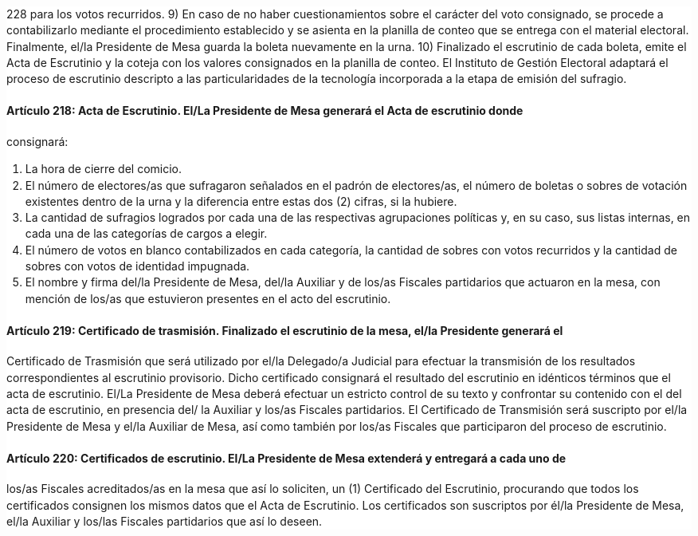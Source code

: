 228 para los votos recurridos.
9) En caso de no haber cuestionamientos sobre el carácter del voto consignado, se procede a contabilizarlo
mediante el procedimiento establecido y se asienta en la planilla de conteo que se entrega con el material
electoral. Finalmente, el/la Presidente de Mesa guarda la boleta nuevamente en la urna.
10) Finalizado el escrutinio de cada boleta, emite el Acta de Escrutinio y la coteja con los valores
consignados en la planilla de conteo.
El Instituto de Gestión Electoral adaptará el proceso de escrutinio descripto a las particularidades de la
tecnología incorporada a la etapa de emisión del sufragio.

#### Artículo 218: Acta de Escrutinio. El/La Presidente de Mesa generará el Acta de escrutinio donde
consignará:
1) La hora de cierre del comicio.
2) El número de electores/as que sufragaron señalados en el padrón de electores/as, el número de
boletas o sobres de votación existentes dentro de la urna y la diferencia entre estas dos (2) cifras, si la
hubiere.
3) La cantidad de sufragios logrados por cada una de las respectivas agrupaciones políticas y, en su
caso, sus listas internas, en cada una de las categorías de cargos a elegir.
4) El número de votos en blanco contabilizados en cada categoría, la cantidad de sobres con votos
recurridos y la cantidad de sobres con votos de identidad impugnada.
5) El nombre y firma del/la Presidente de Mesa, del/la Auxiliar y de los/as Fiscales partidarios que
actuaron en la mesa, con mención de los/as que estuvieron presentes en el acto del escrutinio.

#### Artículo 219: Certificado de trasmisión. Finalizado el escrutinio de la mesa, el/la Presidente generará el
Certificado de Trasmisión que será utilizado por el/la Delegado/a Judicial para efectuar la transmisión
de los resultados correspondientes al escrutinio provisorio. Dicho certificado consignará el resultado del
escrutinio en idénticos términos que el acta de escrutinio. El/La Presidente de Mesa deberá efectuar un
estricto control de su texto y confrontar su contenido con el del acta de escrutinio, en presencia del/
la Auxiliar y los/as Fiscales partidarios. El Certificado de Transmisión será suscripto por el/la Presidente
de Mesa y el/la Auxiliar de Mesa, así como también por los/as Fiscales que participaron del proceso de
escrutinio.

#### Artículo 220: Certificados de escrutinio. El/La Presidente de Mesa extenderá y entregará a cada uno de
los/as Fiscales acreditados/as en la mesa que así lo soliciten, un (1) Certificado del Escrutinio, procurando
que todos los certificados consignen los mismos datos que el Acta de Escrutinio. Los certificados son
suscriptos por él/la Presidente de Mesa, el/la Auxiliar y los/las Fiscales partidarios que así lo deseen.
